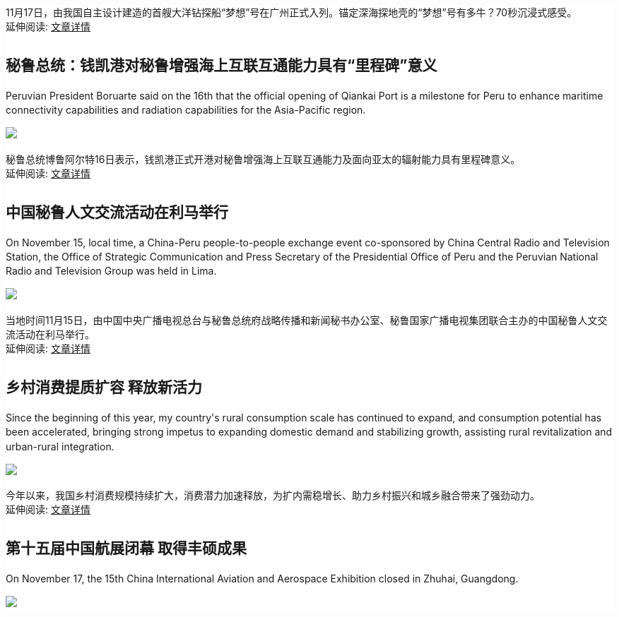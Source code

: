 11月17日，由我国自主设计建造的首艘大洋钻探船“梦想”号在广州正式入列。锚定深海探地壳的“梦想”号有多牛？70秒沉浸式感受。   
延伸阅读: [文章详情](https://news.cctv.com/2024/11/17/ARTIkAbWD4X35h7cZxT8xBzO241117.shtml)   

<qrcode title="锚定深海探地壳！70秒看懂我国首艘大洋钻探船“梦想”号有多牛" image="https://p4.img.cctvpic.com/photoworkspace/2024/11/17/2024111719555334384.jpg" />   

## 秘鲁总统：钱凯港对秘鲁增强海上互联互通能力具有“里程碑”意义   
Peruvian President Boruarte said on the 16th that the official opening of Qiankai Port is a milestone for Peru to enhance maritime connectivity capabilities and radiation capabilities for the Asia-Pacific region.   

<img src="https://p5.img.cctvpic.com/photoworkspace/2024/11/17/2024111719534685267.jpg" />   

秘鲁总统博鲁阿尔特16日表示，钱凯港正式开港对秘鲁增强海上互联互通能力及面向亚太的辐射能力具有里程碑意义。   
延伸阅读: [文章详情](https://news.cctv.com/2024/11/17/ARTIRmjMlX7ciVTRy29qIG2W241117.shtml)   

<qrcode title="秘鲁总统：钱凯港对秘鲁增强海上互联互通能力具有“里程碑”意义" image="https://p5.img.cctvpic.com/photoworkspace/2024/11/17/2024111719534685267.jpg" />   

## 中国秘鲁人文交流活动在利马举行   
On November 15, local time, a China-Peru people-to-people exchange event co-sponsored by China Central Radio and Television Station, the Office of Strategic Communication and Press Secretary of the Presidential Office of Peru and the Peruvian National Radio and Television Group was held in Lima.   

<img src="https://p4.img.cctvpic.com/photoworkspace/2024/11/17/2024111720003495000.png" />   

当地时间11月15日，由中国中央广播电视总台与秘鲁总统府战略传播和新闻秘书办公室、秘鲁国家广播电视集团联合主办的中国秘鲁人文交流活动在利马举行。   
延伸阅读: [文章详情](https://news.cctv.com/2024/11/17/ARTI6rWDHp5Ve33L3sWtWrw6241117.shtml)   

<qrcode title="中国秘鲁人文交流活动在利马举行" image="https://p4.img.cctvpic.com/photoworkspace/2024/11/17/2024111720003495000.png" />   

## 乡村消费提质扩容 释放新活力   
Since the beginning of this year, my country's rural consumption scale has continued to expand, and consumption potential has been accelerated, bringing strong impetus to expanding domestic demand and stabilizing growth, assisting rural revitalization and urban-rural integration.   

<img src="https://p1.img.cctvpic.com/photoworkspace/2024/11/17/2024111719485790454.jpg" />   

今年以来，我国乡村消费规模持续扩大，消费潜力加速释放，为扩内需稳增长、助力乡村振兴和城乡融合带来了强劲动力。   
延伸阅读: [文章详情](https://news.cctv.com/2024/11/17/ARTIy1py9MTTZHqe9oxxJEx3241117.shtml)   

<qrcode title="乡村消费提质扩容 释放新活力" image="https://p1.img.cctvpic.com/photoworkspace/2024/11/17/2024111719485790454.jpg" />   

## 第十五届中国航展闭幕 取得丰硕成果   
On November 17, the 15th China International Aviation and Aerospace Exhibition closed in Zhuhai, Guangdong.   

<img src="https://p4.img.cctvpic.com/photoworkspace/2024/11/17/2024111719573264282.jpg" />   
